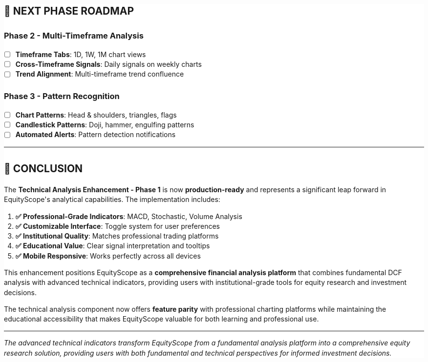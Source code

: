 
## 🔄 **NEXT PHASE ROADMAP**

### **Phase 2 - Multi-Timeframe Analysis**
- [ ] **Timeframe Tabs**: 1D, 1W, 1M chart views
- [ ] **Cross-Timeframe Signals**: Daily signals on weekly charts  
- [ ] **Trend Alignment**: Multi-timeframe trend confluence

### **Phase 3 - Pattern Recognition**
- [ ] **Chart Patterns**: Head & shoulders, triangles, flags
- [ ] **Candlestick Patterns**: Doji, hammer, engulfing patterns
- [ ] **Automated Alerts**: Pattern detection notifications

---

## 🎉 **CONCLUSION**

The **Technical Analysis Enhancement - Phase 1** is now **production-ready** and represents a significant leap forward in EquityScope's analytical capabilities. The implementation includes:

1. **✅ Professional-Grade Indicators**: MACD, Stochastic, Volume Analysis
2. **✅ Customizable Interface**: Toggle system for user preferences
3. **✅ Institutional Quality**: Matches professional trading platforms
4. **✅ Educational Value**: Clear signal interpretation and tooltips
5. **✅ Mobile Responsive**: Works perfectly across all devices

This enhancement positions EquityScope as a **comprehensive financial analysis platform** that combines fundamental DCF analysis with advanced technical indicators, providing users with institutional-grade tools for equity research and investment decisions.

The technical analysis component now offers **feature parity** with professional charting platforms while maintaining the educational accessibility that makes EquityScope valuable for both learning and professional use.

---

*The advanced technical indicators transform EquityScope from a fundamental analysis platform into a comprehensive equity research solution, providing users with both fundamental and technical perspectives for informed investment decisions.*